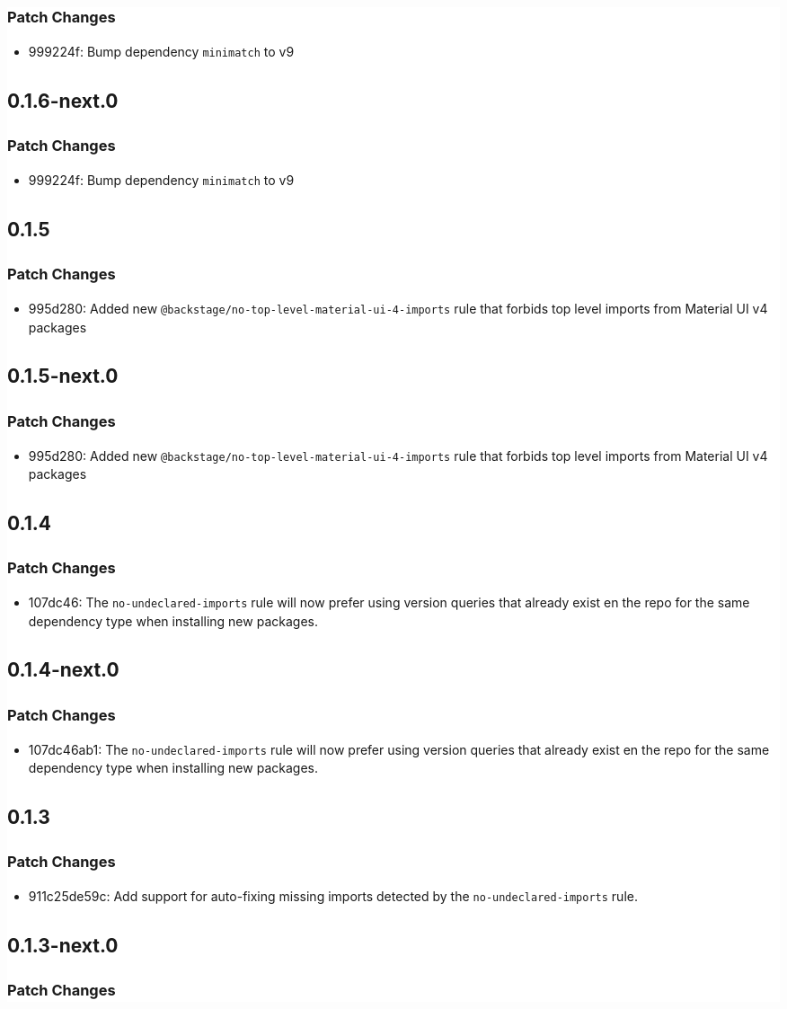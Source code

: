 ### Patch Changes

- 999224f: Bump dependency `minimatch` to v9

## 0.1.6-next.0

### Patch Changes

- 999224f: Bump dependency `minimatch` to v9

## 0.1.5

### Patch Changes

- 995d280: Added new `@backstage/no-top-level-material-ui-4-imports` rule that forbids top level imports from Material UI v4 packages

## 0.1.5-next.0

### Patch Changes

- 995d280: Added new `@backstage/no-top-level-material-ui-4-imports` rule that forbids top level imports from Material UI v4 packages

## 0.1.4

### Patch Changes

- 107dc46: The `no-undeclared-imports` rule will now prefer using version queries that already exist en the repo for the same dependency type when installing new packages.

## 0.1.4-next.0

### Patch Changes

- 107dc46ab1: The `no-undeclared-imports` rule will now prefer using version queries that already exist en the repo for the same dependency type when installing new packages.

## 0.1.3

### Patch Changes

- 911c25de59c: Add support for auto-fixing missing imports detected by the `no-undeclared-imports` rule.

## 0.1.3-next.0

### Patch Changes
